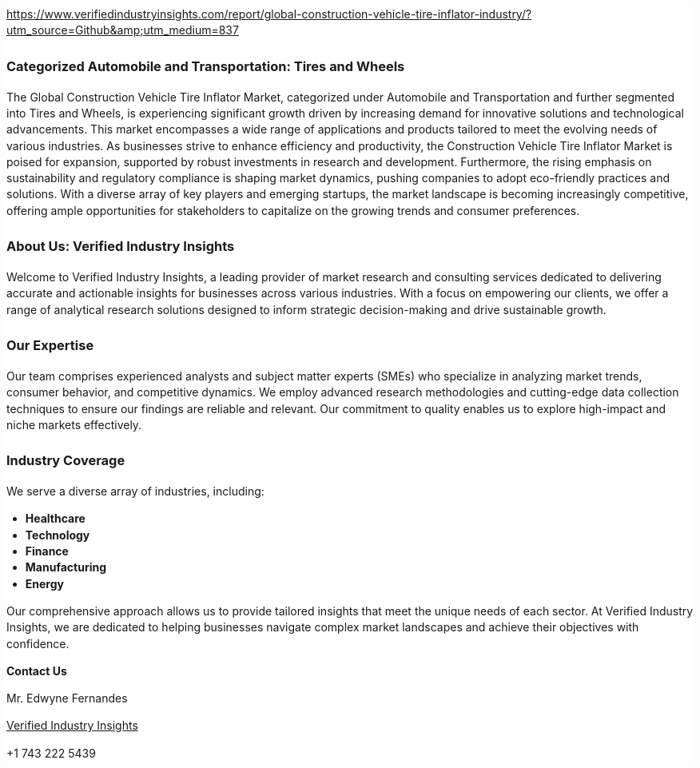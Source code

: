 </strong><a href="https://www.verifiedindustryinsights.com/report/global-construction-vehicle-tire-inflator-industry/?utm_source=Github&amp;utm_medium=837">https://www.verifiedindustryinsights.com/report/global-construction-vehicle-tire-inflator-industry/?utm_source=Github&amp;utm_medium=837</a>&nbsp;</p><h3>Categorized Automobile and Transportation: Tires and Wheels </h3><p>The Global Construction Vehicle Tire Inflator Market, categorized under Automobile and Transportation and further segmented into Tires and Wheels, is experiencing significant growth driven by increasing demand for innovative solutions and technological advancements. This market encompasses a wide range of applications and products tailored to meet the evolving needs of various industries. As businesses strive to enhance efficiency and productivity, the Construction Vehicle Tire Inflator Market is poised for expansion, supported by robust investments in research and development. Furthermore, the rising emphasis on sustainability and regulatory compliance is shaping market dynamics, pushing companies to adopt eco-friendly practices and solutions. With a diverse array of key players and emerging startups, the market landscape is becoming increasingly competitive, offering ample opportunities for stakeholders to capitalize on the growing trends and consumer preferences.</p><h3>About Us: Verified Industry Insights</h3><p>Welcome to Verified Industry Insights, a leading provider of market research and consulting services dedicated to delivering accurate and actionable insights for businesses across various industries. With a focus on empowering our clients, we offer a range of analytical research solutions designed to inform strategic decision-making and drive sustainable growth.</p><h3>Our Expertise</h3><p>Our team comprises experienced analysts and subject matter experts (SMEs) who specialize in analyzing market trends, consumer behavior, and competitive dynamics. We employ advanced research methodologies and cutting-edge data collection techniques to ensure our findings are reliable and relevant. Our commitment to quality enables us to explore high-impact and niche markets effectively.</p><h3>Industry Coverage</h3><p>We serve a diverse array of industries, including:</p><ul><li><strong>Healthcare</strong></li><li><strong>Technology</strong></li><li><strong>Finance</strong></li><li><strong>Manufacturing</strong></li><li><strong>Energy</strong></li></ul><p>Our comprehensive approach allows us to provide tailored insights that meet the unique needs of each sector. At Verified Industry Insights, we are dedicated to helping businesses navigate complex market landscapes and achieve their objectives with confidence.</p><p><strong>Contact Us</strong></p><p>Mr. Edwyne Fernandes</p><p><a href="https://www.verifiedindustryinsights.com/">Verified Industry Insights</a></p><p>+1 743 222 5439</p>
